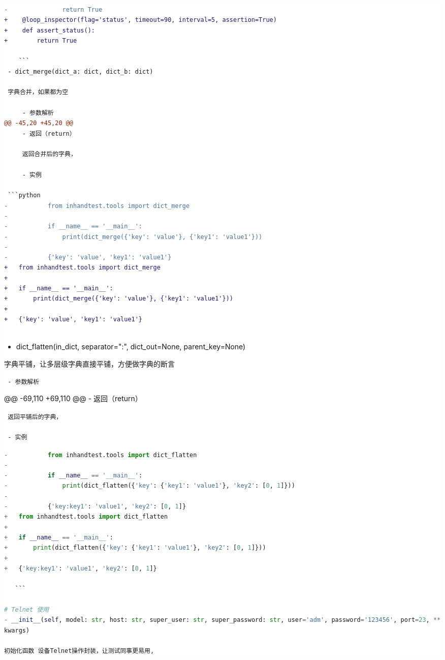 ```diff
-               return True
+    @loop_inspector(flag='status', timeout=90, interval=5, assertion=True)
+    def assert_status():
+        return True
                
    ```
 - dict_merge(dict_a: dict, dict_b: dict)
 
 字典合并，如果都为空
 
     - 参数解析
@@ -45,20 +45,20 @@
     - 返回（return）
         
     返回合并后的字典，
     
     - 实例
 
 ```python
-           from inhandtest.tools import dict_merge
-           
-           if __name__ == '__main__':
-               print(dict_merge({'key': 'value'}, {'key1': 'value1'}))
-               
-           {'key': 'value', 'key1': 'value1'}
+   from inhandtest.tools import dict_merge
+   
+   if __name__ == '__main__':
+       print(dict_merge({'key': 'value'}, {'key1': 'value1'}))
+       
+   {'key': 'value', 'key1': 'value1'}
         
   ```
 - dict_flatten(in_dict, separator=":", dict_out=None, parent_key=None)
 
 字典平铺，让多层级字典直接平铺，方便做字典的断言
 
     - 参数解析
@@ -69,110 +69,110 @@
     - 返回（return）
         
     返回平铺后的字典，
     
     - 实例
 
 ```python
-           from inhandtest.tools import dict_flatten
-           
-           if __name__ == '__main__':
-               print(dict_flatten({'key': {'key1': 'value1'}, 'key2': [0, 1]}))
-               
-           {'key:key1': 'value1', 'key2': [0, 1]}
+   from inhandtest.tools import dict_flatten
+   
+   if __name__ == '__main__':
+       print(dict_flatten({'key': {'key1': 'value1'}, 'key2': [0, 1]}))
+       
+   {'key:key1': 'value1', 'key2': [0, 1]}
            
    ```
 			
 # Telnet 使用
 - __init__(self, model: str, host: str, super_user: str, super_password: str, user='adm', password='123456', port=23, **kwargs)
 
 初始化函数 设备Telnet操作封装，让测试同事更易用, 
 ```